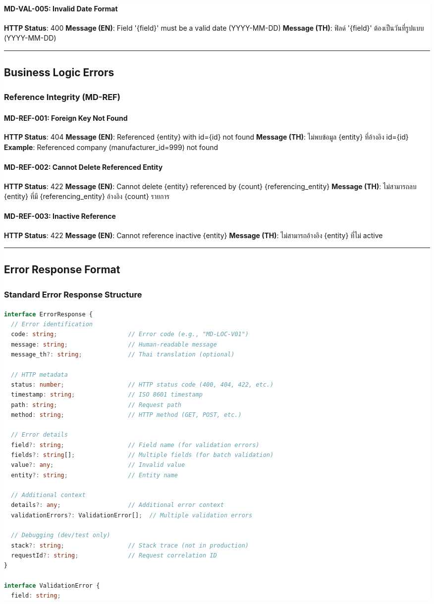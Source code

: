 #### MD-VAL-005: Invalid Date Format
**HTTP Status**: 400
**Message (EN)**: Field '{field}' must be a valid date (YYYY-MM-DD)
**Message (TH)**: ฟิลด์ '{field}' ต้องเป็นวันที่รูปแบบ (YYYY-MM-DD)

---

## Business Logic Errors

### Reference Integrity (MD-REF)

#### MD-REF-001: Foreign Key Not Found
**HTTP Status**: 404
**Message (EN)**: Referenced {entity} with id={id} not found
**Message (TH)**: ไม่พบข้อมูล {entity} ที่อ้างอิง id={id}
**Example**: Referenced company (manufacturer_id=999) not found

#### MD-REF-002: Cannot Delete Referenced Entity
**HTTP Status**: 422
**Message (EN)**: Cannot delete {entity} referenced by {count} {referencing_entity}
**Message (TH)**: ไม่สามารถลบ {entity} ที่มี {referencing_entity} อ้างอิง {count} รายการ

#### MD-REF-003: Inactive Reference
**HTTP Status**: 422
**Message (EN)**: Cannot reference inactive {entity}
**Message (TH)**: ไม่สามารถอ้างอิง {entity} ที่ไม่ active

---

## Error Response Format

### Standard Error Response Structure

```typescript
interface ErrorResponse {
  // Error identification
  code: string;                    // Error code (e.g., "MD-LOC-V01")
  message: string;                 // Human-readable message
  message_th?: string;             // Thai translation (optional)

  // HTTP metadata
  status: number;                  // HTTP status code (400, 404, 422, etc.)
  timestamp: string;               // ISO 8601 timestamp
  path: string;                    // Request path
  method: string;                  // HTTP method (GET, POST, etc.)

  // Error details
  field?: string;                  // Field name (for validation errors)
  fields?: string[];               // Multiple fields (for batch validation)
  value?: any;                     // Invalid value
  entity?: string;                 // Entity name

  // Additional context
  details?: any;                   // Additional error context
  validationErrors?: ValidationError[];  // Multiple validation errors

  // Debugging (dev/test only)
  stack?: string;                  // Stack trace (not in production)
  requestId?: string;              // Request correlation ID
}

interface ValidationError {
  field: string;
```
